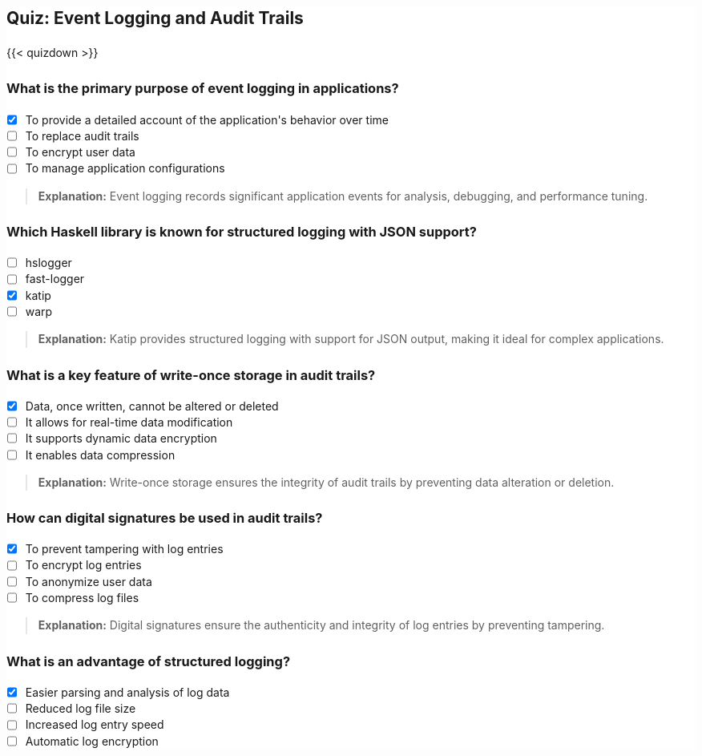 ## Quiz: Event Logging and Audit Trails

{{< quizdown >}}

### What is the primary purpose of event logging in applications?

- [x] To provide a detailed account of the application's behavior over time
- [ ] To replace audit trails
- [ ] To encrypt user data
- [ ] To manage application configurations

> **Explanation:** Event logging records significant application events for analysis, debugging, and performance tuning.

### Which Haskell library is known for structured logging with JSON support?

- [ ] hslogger
- [ ] fast-logger
- [x] katip
- [ ] warp

> **Explanation:** Katip provides structured logging with support for JSON output, making it ideal for complex applications.

### What is a key feature of write-once storage in audit trails?

- [x] Data, once written, cannot be altered or deleted
- [ ] It allows for real-time data modification
- [ ] It supports dynamic data encryption
- [ ] It enables data compression

> **Explanation:** Write-once storage ensures the integrity of audit trails by preventing data alteration or deletion.

### How can digital signatures be used in audit trails?

- [x] To prevent tampering with log entries
- [ ] To encrypt log entries
- [ ] To anonymize user data
- [ ] To compress log files

> **Explanation:** Digital signatures ensure the authenticity and integrity of log entries by preventing tampering.

### What is an advantage of structured logging?

- [x] Easier parsing and analysis of log data
- [ ] Reduced log file size
- [ ] Increased log entry speed
- [ ] Automatic log encryption
